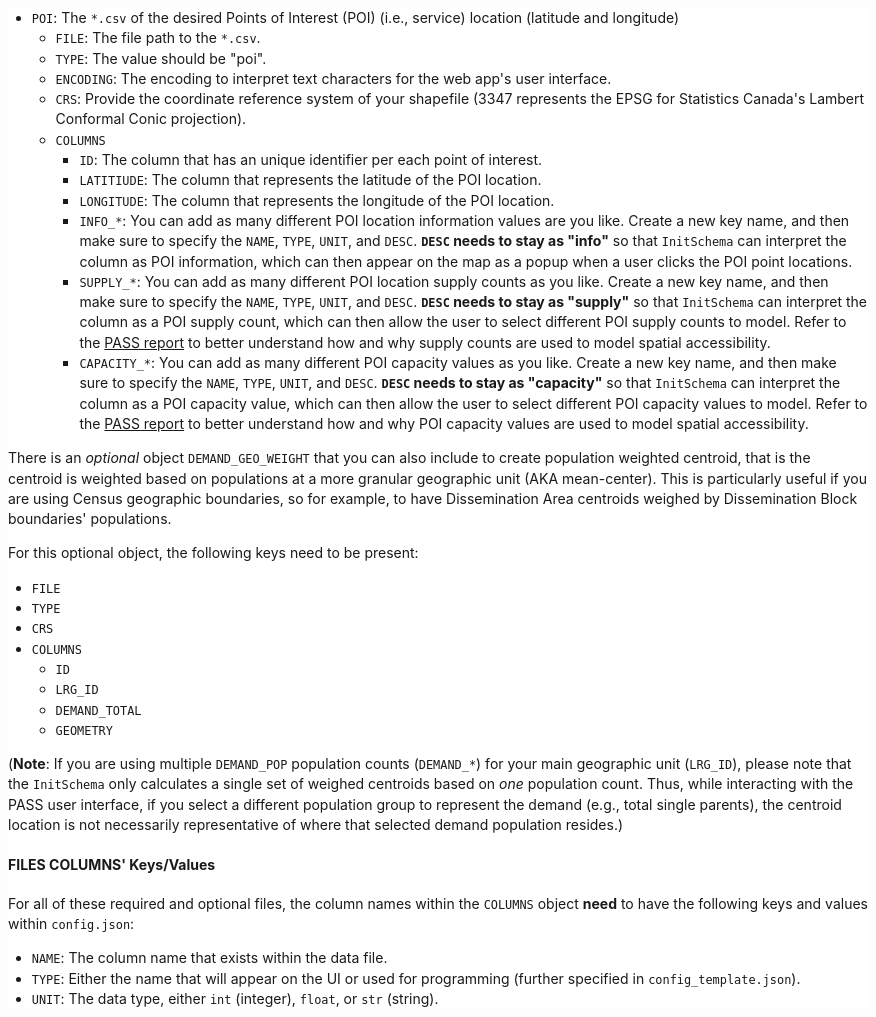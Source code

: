 - `POI`: The `*.csv` of the desired Points of Interest (POI) (i.e., service) location (latitude and longitude)
  - `FILE`: The file path to the `*.csv`.
  - `TYPE`: The value should be "poi".
  - `ENCODING`: The encoding to interpret text characters for the web app's user interface.
  - `CRS`: Provide the coordinate reference system of your shapefile (3347 represents the EPSG for Statistics Canada's Lambert Conformal Conic projection).
  - `COLUMNS`
    - `ID`: The column that has an unique identifier per each point of interest.
    - `LATITIUDE`: The column that represents the latitude of the POI location.
    - `LONGITUDE`: The column that represents the longitude of the POI location.
    - `INFO_*`: You can add as many different POI location information values are you like. Create a new key name, and then make sure to specify the `NAME`, `TYPE`, `UNIT`, and `DESC`. **`DESC` needs to stay as "info"** so that `InitSchema` can interpret the column as POI information, which can then appear on the map as a popup when a user clicks the POI point locations.
    - `SUPPLY_*`: You can add as many different POI location supply counts as you like. Create a new key name, and then make sure to specify the `NAME`, `TYPE`, `UNIT`, and `DESC`. **`DESC` needs to stay as "supply"** so that `InitSchema` can interpret the column as a POI supply count, which can then allow the user to select different POI supply counts to model. Refer to the [PASS report](https://dsd-esdc-edsc.github.io/pass/) to better understand how and why supply counts are used to model spatial accessibility.
    - `CAPACITY_*`: You can add as many different POI capacity values as you like. Create a new key name, and then make sure to specify the `NAME`, `TYPE`, `UNIT`, and `DESC`. **`DESC` needs to stay as "capacity"** so that `InitSchema` can interpret the column as a POI capacity value, which can then allow the user to select different POI capacity values to model. Refer to the [PASS report](https://dsd-esdc-edsc.github.io/pass/) to better understand how and why POI capacity values are used to model spatial accessibility.

There is an *optional* object `DEMAND_GEO_WEIGHT` that you can also include to create population weighted centroid, that is the centroid is weighted based on populations at a more granular geographic unit (AKA mean-center). This is particularly useful if you are using Census geographic boundaries, so for example, to have Dissemination Area centroids weighed by Dissemination Block boundaries' populations.

For this optional object, the following keys need to be present:
  - `FILE`
  - `TYPE`
  - `CRS`
  - `COLUMNS`
    - `ID`
    - `LRG_ID`
    - `DEMAND_TOTAL`
    - `GEOMETRY`

(**Note**: If you are using multiple `DEMAND_POP` population counts (`DEMAND_*`) for your main geographic unit (`LRG_ID`), please note that the `InitSchema` only calculates a single set of weighed centroids based on *one* population count. Thus, while interacting with the PASS user interface, if you select a different population group to represent the demand (e.g., total single parents), the centroid location is not necessarily representative of where that selected demand population resides.)

#### FILES COLUMNS' Keys/Values

For all of these required and optional files, the column names within the `COLUMNS` object **need** to have the following keys and values within `config.json`:
  - `NAME`: The column name that exists within the data file.
  - `TYPE`: Either the name that will appear on the UI or used for programming (further specified in `config_template.json`).
  - `UNIT`: The data type, either `int` (integer), `float`, or `str` (string).
  
